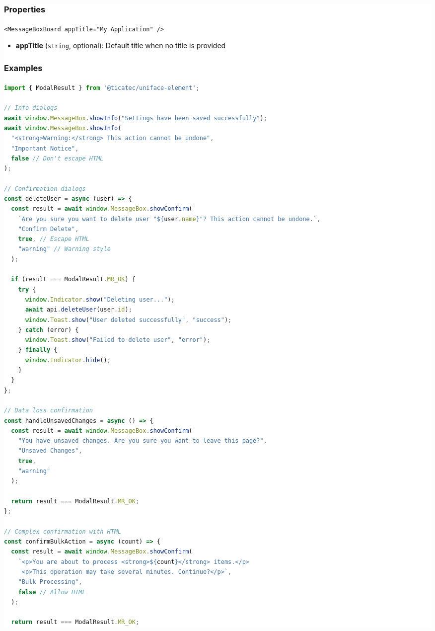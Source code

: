 ### Properties

```svelte
<MessageBoxBoard appTitle="My Application" />
```

- **appTitle** (`string`, optional): Default title when no title is provided

### Examples

```typescript
import { ModalResult } from '@ticatec/uniface-element';

// Info dialogs
await window.MessageBox.showInfo("Settings have been saved successfully");
await window.MessageBox.showInfo(
  "<strong>Warning:</strong> This action cannot be undone", 
  "Important Notice", 
  false // Don't escape HTML
);

// Confirmation dialogs
const deleteUser = async (user) => {
  const result = await window.MessageBox.showConfirm(
    `Are you sure you want to delete user "${user.name}"? This action cannot be undone.`,
    "Confirm Delete",
    true, // Escape HTML
    "warning" // Warning style
  );
  
  if (result === ModalResult.MR_OK) {
    try {
      window.Indicator.show("Deleting user...");
      await api.deleteUser(user.id);
      window.Toast.show("User deleted successfully", "success");
    } catch (error) {
      window.Toast.show("Failed to delete user", "error");
    } finally {
      window.Indicator.hide();
    }
  }
};

// Data loss confirmation
const handleUnsavedChanges = async () => {
  const result = await window.MessageBox.showConfirm(
    "You have unsaved changes. Are you sure you want to leave this page?",
    "Unsaved Changes",
    true,
    "warning"
  );
  
  return result === ModalResult.MR_OK;
};

// Complex confirmation with HTML
const confirmBulkAction = async (count) => {
  const result = await window.MessageBox.showConfirm(
    `<p>You are about to process <strong>${count}</strong> items.</p>
     <p>This operation may take several minutes. Continue?</p>`,
    "Bulk Processing",
    false // Allow HTML
  );
  
  return result === ModalResult.MR_OK;
```